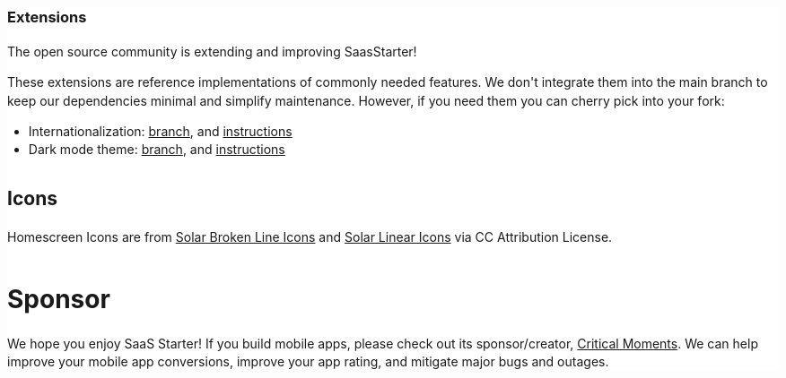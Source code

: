 ### Extensions

The open source community is extending and improving SaasStarter!

These extensions are reference implementations of commonly needed features. We don't integrate them into the main branch to keep our dependencies minimal and simplify maintenance. However, if you need them you can cherry pick into your fork:

- Internationalization: [branch](https://github.com/CriticalMoments/CMSaasStarter/tree/extension/internationalization), and [instructions](https://github.com/CriticalMoments/CMSaasStarter/pull/49)
- Dark mode theme: [branch](https://github.com/CriticalMoments/CMSaasStarter/tree/extension/dark_mode), and [instructions](https://github.com/CriticalMoments/CMSaasStarter/pull/47)

## Icons

Homescreen Icons are from [Solar Broken Line Icons](https://www.svgrepo.com/collection/solar-broken-line-icons/) and [Solar Linear Icons](https://www.svgrepo.com/collection/solar-linear-icons) via CC Attribution License.

# Sponsor

We hope you enjoy SaaS Starter! If you build mobile apps, please check out its sponsor/creator, [Critical Moments](https://criticalmoments.io). We can help improve your mobile app conversions, improve your app rating, and mitigate major bugs and outages.
